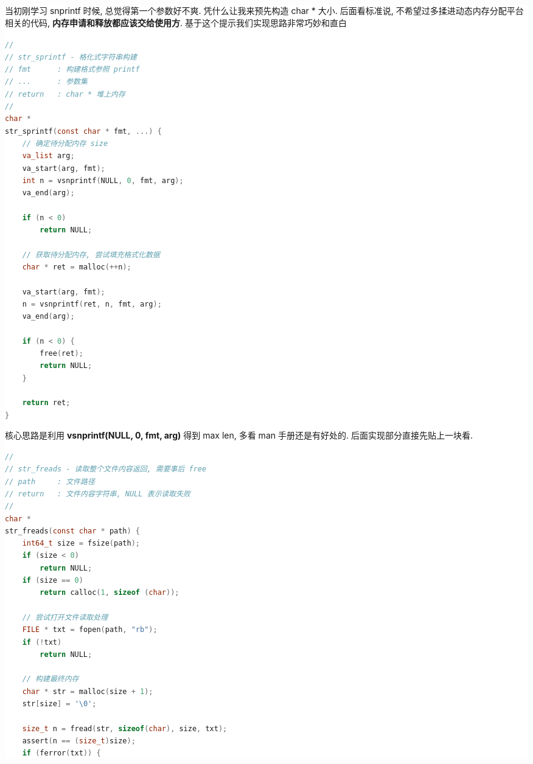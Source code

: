 当初刚学习 snprintf 时候, 总觉得第一个参数好不爽. 凭什么让我来预先构造 char * 大小. 后面看标准说, 不希望过多揉进动态内存分配平台相关的代码, **内存申请和释放都应该交给使用方**. 基于这个提示我们实现思路非常巧妙和直白

```C
//
// str_sprintf - 格化式字符串构建
// fmt      : 构建格式参照 printf
// ...      : 参数集
// return   : char * 堆上内存
//
char * 
str_sprintf(const char * fmt, ...) {
    // 确定待分配内存 size
    va_list arg;
    va_start(arg, fmt);
    int n = vsnprintf(NULL, 0, fmt, arg);
    va_end(arg);

    if (n < 0) 
        return NULL;

    // 获取待分配内存, 尝试填充格式化数据
    char * ret = malloc(++n);

    va_start(arg, fmt);
    n = vsnprintf(ret, n, fmt, arg);
    va_end(arg);

    if (n < 0) {
        free(ret);
        return NULL;
    }

    return ret;
}
```

核心思路是利用 **vsnprintf(NULL, 0, fmt, arg)** 得到 max len, 多看 man 手册还是有好处的. 后面实现部分直接先贴上一块看.  

```C
//
// str_freads - 读取整个文件内容返回, 需要事后 free
// path     : 文件路径
// return   : 文件内容字符串, NULL 表示读取失败
//
char * 
str_freads(const char * path) {
    int64_t size = fsize(path);
    if (size < 0)
        return NULL;
    if (size == 0) 
        return calloc(1, sizeof (char));

    // 尝试打开文件读取处理
    FILE * txt = fopen(path, "rb");
    if (!txt) 
        return NULL;

    // 构建最终内存
    char * str = malloc(size + 1);
    str[size] = '\0';

    size_t n = fread(str, sizeof(char), size, txt);
    assert(n == (size_t)size);
    if (ferror(txt)) {
```
